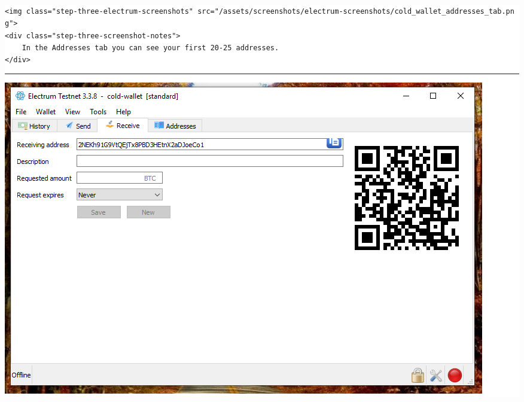     <img class="step-three-electrum-screenshots" src="/assets/screenshots/electrum-screenshots/cold_wallet_addresses_tab.png">
    <div class="step-three-screenshot-notes">
        In the Addresses tab you can see your first 20-25 addresses.
    </div>    
</div>

---

<div class="step-three_electrum-screenshot-container">
    <img class="step-three-electrum-screenshots" src="/assets/screenshots/electrum-screenshots/cold_wallet_receive.png">
    <div class="step-three-screenshot-notes">